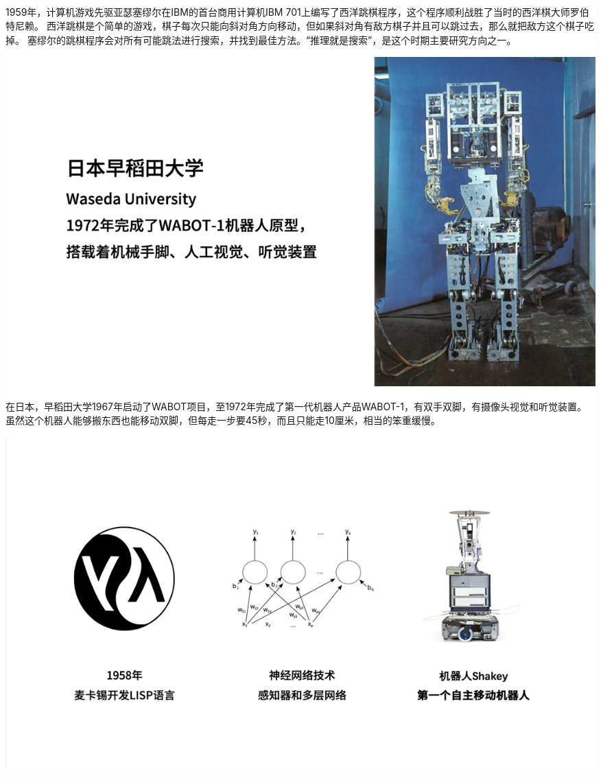 1959年，计算机游戏先驱亚瑟塞缪尔在IBM的首台商用计算机IBM 701上编写了西洋跳棋程序，这个程序顺利战胜了当时的西洋棋大师罗伯特尼赖。
西洋跳棋是个简单的游戏，棋子每次只能向斜对角方向移动，但如果斜对角有敌方棋子并且可以跳过去，那么就把敌方这个棋子吃掉。
塞缪尔的跳棋程序会对所有可能跳法进行搜索，并找到最佳方法。“推理就是搜索”，是这个时期主要研究方向之一。

![image.png](imgs/4324074-f882f83598179ff5.png?imageMogr2/auto-orient/strip%7CimageView2/2/w/1240)

在日本，早稻田大学1967年启动了WABOT项目，至1972年完成了第一代机器人产品WABOT-1，有双手双脚，有摄像头视觉和听觉装置。
虽然这个机器人能够搬东西也能移动双脚，但每走一步要45秒，而且只能走10厘米，相当的笨重缓慢。

![image.png](imgs/4324074-305bdf77b1da3a0e.png?imageMogr2/auto-orient/strip%7CimageView2/2/w/1240)
